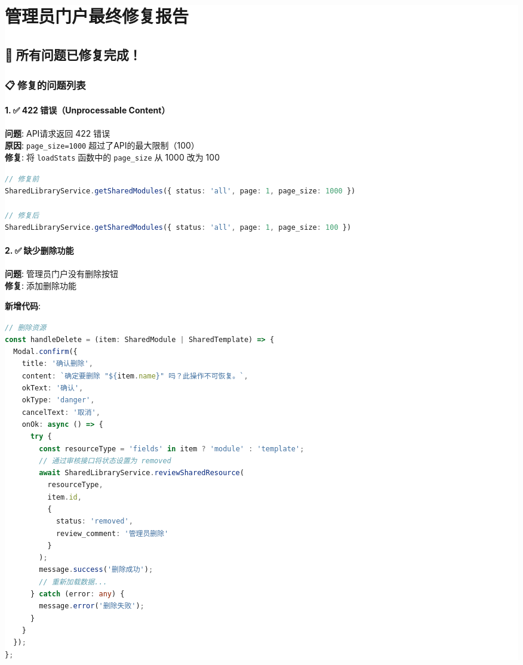 # 管理员门户最终修复报告

## 🎉 所有问题已修复完成！

### 📋 修复的问题列表

#### 1. ✅ 422 错误（Unprocessable Content）
**问题**: API请求返回 422 错误  
**原因**: `page_size=1000` 超过了API的最大限制（100）  
**修复**: 将 `loadStats` 函数中的 `page_size` 从 1000 改为 100

```typescript
// 修复前
SharedLibraryService.getSharedModules({ status: 'all', page: 1, page_size: 1000 })

// 修复后
SharedLibraryService.getSharedModules({ status: 'all', page: 1, page_size: 100 })
```

#### 2. ✅ 缺少删除功能
**问题**: 管理员门户没有删除按钮  
**修复**: 添加删除功能

**新增代码**:
```typescript
// 删除资源
const handleDelete = (item: SharedModule | SharedTemplate) => {
  Modal.confirm({
    title: '确认删除',
    content: `确定要删除 "${item.name}" 吗？此操作不可恢复。`,
    okText: '确认',
    okType: 'danger',
    cancelText: '取消',
    onOk: async () => {
      try {
        const resourceType = 'fields' in item ? 'module' : 'template';
        // 通过审核接口将状态设置为 removed
        await SharedLibraryService.reviewSharedResource(
          resourceType,
          item.id,
          {
            status: 'removed',
            review_comment: '管理员删除'
          }
        );
        message.success('删除成功');
        // 重新加载数据...
      } catch (error: any) {
        message.error('删除失败');
      }
    }
  });
};
```
